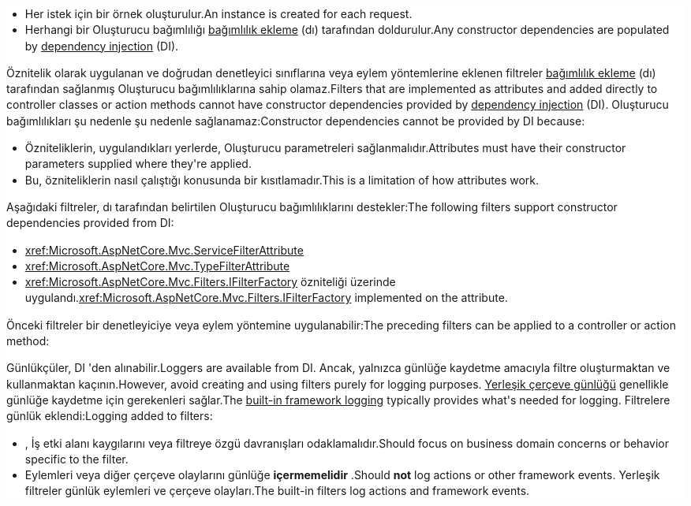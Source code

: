 * <span data-ttu-id="6cd5b-270">Her istek için bir örnek oluşturulur.</span><span class="sxs-lookup"><span data-stu-id="6cd5b-270">An instance is created for each request.</span></span>
* <span data-ttu-id="6cd5b-271">Herhangi bir Oluşturucu bağımlılığı [bağımlılık ekleme](xref:fundamentals/dependency-injection) (dı) tarafından doldurulur.</span><span class="sxs-lookup"><span data-stu-id="6cd5b-271">Any constructor dependencies are populated by [dependency injection](xref:fundamentals/dependency-injection) (DI).</span></span>

<span data-ttu-id="6cd5b-272">Öznitelik olarak uygulanan ve doğrudan denetleyici sınıflarına veya eylem yöntemlerine eklenen filtreler [bağımlılık ekleme](xref:fundamentals/dependency-injection) (dı) tarafından sağlanmış Oluşturucu bağımlılıklarına sahip olamaz.</span><span class="sxs-lookup"><span data-stu-id="6cd5b-272">Filters that are implemented as attributes and added directly to controller classes or action methods cannot have constructor dependencies provided by [dependency injection](xref:fundamentals/dependency-injection) (DI).</span></span> <span data-ttu-id="6cd5b-273">Oluşturucu bağımlılıkları şu nedenle şu nedenle sağlanamaz:</span><span class="sxs-lookup"><span data-stu-id="6cd5b-273">Constructor dependencies cannot be provided by DI because:</span></span>

* <span data-ttu-id="6cd5b-274">Özniteliklerin, uygulandıkları yerlerde, Oluşturucu parametreleri sağlanmalıdır.</span><span class="sxs-lookup"><span data-stu-id="6cd5b-274">Attributes must have their constructor parameters supplied where they're applied.</span></span> 
* <span data-ttu-id="6cd5b-275">Bu, özniteliklerin nasıl çalıştığı konusunda bir kısıtlamadır.</span><span class="sxs-lookup"><span data-stu-id="6cd5b-275">This is a limitation of how attributes work.</span></span>

<span data-ttu-id="6cd5b-276">Aşağıdaki filtreler, dı tarafından belirtilen Oluşturucu bağımlılıklarını destekler:</span><span class="sxs-lookup"><span data-stu-id="6cd5b-276">The following filters support constructor dependencies provided from DI:</span></span>

* <xref:Microsoft.AspNetCore.Mvc.ServiceFilterAttribute>
* <xref:Microsoft.AspNetCore.Mvc.TypeFilterAttribute>
* <span data-ttu-id="6cd5b-277"><xref:Microsoft.AspNetCore.Mvc.Filters.IFilterFactory> özniteliği üzerinde uygulandı.</span><span class="sxs-lookup"><span data-stu-id="6cd5b-277"><xref:Microsoft.AspNetCore.Mvc.Filters.IFilterFactory> implemented on the attribute.</span></span>

<span data-ttu-id="6cd5b-278">Önceki filtreler bir denetleyiciye veya eylem yöntemine uygulanabilir:</span><span class="sxs-lookup"><span data-stu-id="6cd5b-278">The preceding filters can be applied to a controller or action method:</span></span>

<span data-ttu-id="6cd5b-279">Günlükçüler, DI 'den alınabilir.</span><span class="sxs-lookup"><span data-stu-id="6cd5b-279">Loggers are available from DI.</span></span> <span data-ttu-id="6cd5b-280">Ancak, yalnızca günlüğe kaydetme amacıyla filtre oluşturmaktan ve kullanmaktan kaçının.</span><span class="sxs-lookup"><span data-stu-id="6cd5b-280">However, avoid creating and using filters purely for logging purposes.</span></span> <span data-ttu-id="6cd5b-281">[Yerleşik çerçeve günlüğü](xref:fundamentals/logging/index) genellikle günlüğe kaydetme için gerekenleri sağlar.</span><span class="sxs-lookup"><span data-stu-id="6cd5b-281">The [built-in framework logging](xref:fundamentals/logging/index) typically provides what's needed for logging.</span></span> <span data-ttu-id="6cd5b-282">Filtrelere günlük eklendi:</span><span class="sxs-lookup"><span data-stu-id="6cd5b-282">Logging added to filters:</span></span>

* <span data-ttu-id="6cd5b-283">, İş etki alanı kaygılarını veya filtreye özgü davranışları odaklamalıdır.</span><span class="sxs-lookup"><span data-stu-id="6cd5b-283">Should focus on business domain concerns or behavior specific to the filter.</span></span>
* <span data-ttu-id="6cd5b-284">Eylemleri veya diğer çerçeve olaylarını günlüğe **içermemelidir** .</span><span class="sxs-lookup"><span data-stu-id="6cd5b-284">Should **not** log actions or other framework events.</span></span> <span data-ttu-id="6cd5b-285">Yerleşik filtreler günlük eylemleri ve çerçeve olayları.</span><span class="sxs-lookup"><span data-stu-id="6cd5b-285">The built-in filters log actions and framework events.</span></span>
